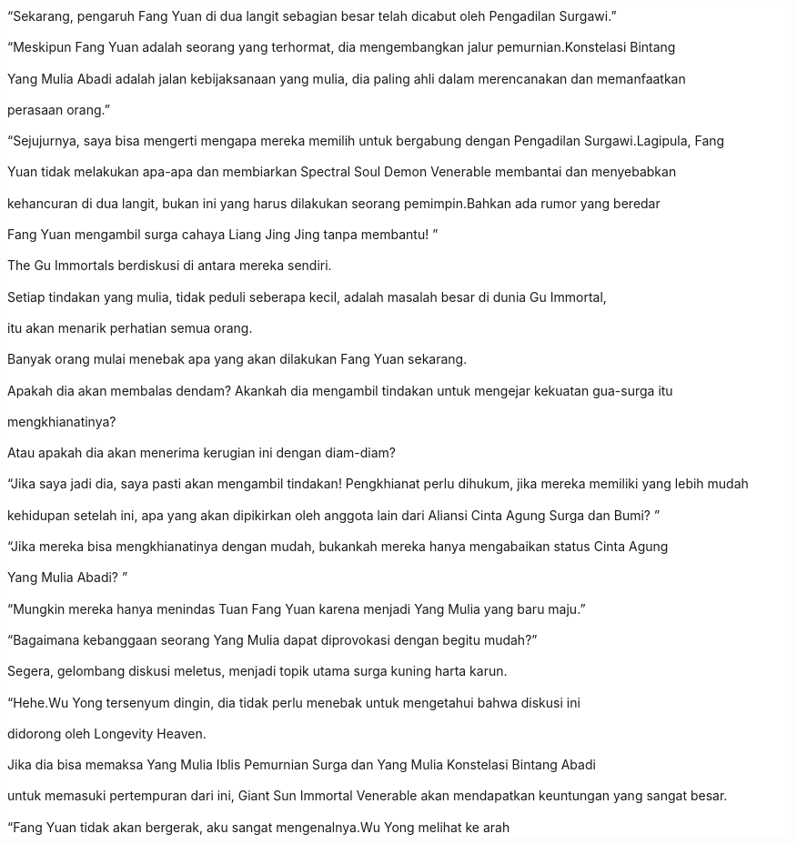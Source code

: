 “Sekarang, pengaruh Fang Yuan di dua langit sebagian besar telah dicabut oleh Pengadilan Surgawi.”

“Meskipun Fang Yuan adalah seorang yang terhormat, dia mengembangkan jalur pemurnian.Konstelasi Bintang

Yang Mulia Abadi adalah jalan kebijaksanaan yang mulia, dia paling ahli dalam merencanakan dan memanfaatkan

perasaan orang.”

“Sejujurnya, saya bisa mengerti mengapa mereka memilih untuk bergabung dengan Pengadilan Surgawi.Lagipula, Fang

Yuan tidak melakukan apa-apa dan membiarkan Spectral Soul Demon Venerable membantai dan menyebabkan

kehancuran di dua langit, bukan ini yang harus dilakukan seorang pemimpin.Bahkan ada rumor yang beredar

Fang Yuan mengambil surga cahaya Liang Jing Jing tanpa membantu! ”

The Gu Immortals berdiskusi di antara mereka sendiri.

Setiap tindakan yang mulia, tidak peduli seberapa kecil, adalah masalah besar di dunia Gu Immortal,

itu akan menarik perhatian semua orang.

Banyak orang mulai menebak apa yang akan dilakukan Fang Yuan sekarang.

Apakah dia akan membalas dendam? Akankah dia mengambil tindakan untuk mengejar kekuatan gua-surga itu

mengkhianatinya?

Atau apakah dia akan menerima kerugian ini dengan diam-diam?

“Jika saya jadi dia, saya pasti akan mengambil tindakan! Pengkhianat perlu dihukum, jika mereka memiliki yang lebih mudah

kehidupan setelah ini, apa yang akan dipikirkan oleh anggota lain dari Aliansi Cinta Agung Surga dan Bumi? ”

“Jika mereka bisa mengkhianatinya dengan mudah, bukankah mereka hanya mengabaikan status Cinta Agung

Yang Mulia Abadi? ”

“Mungkin mereka hanya menindas Tuan Fang Yuan karena menjadi Yang Mulia yang baru maju.”

“Bagaimana kebanggaan seorang Yang Mulia dapat diprovokasi dengan begitu mudah?”

Segera, gelombang diskusi meletus, menjadi topik utama surga kuning harta karun.

“Hehe.Wu Yong tersenyum dingin, dia tidak perlu menebak untuk mengetahui bahwa diskusi ini

didorong oleh Longevity Heaven.

Jika dia bisa memaksa Yang Mulia Iblis Pemurnian Surga dan Yang Mulia Konstelasi Bintang Abadi

untuk memasuki pertempuran dari ini, Giant Sun Immortal Venerable akan mendapatkan keuntungan yang sangat besar.

“Fang Yuan tidak akan bergerak, aku sangat mengenalnya.Wu Yong melihat ke arah
